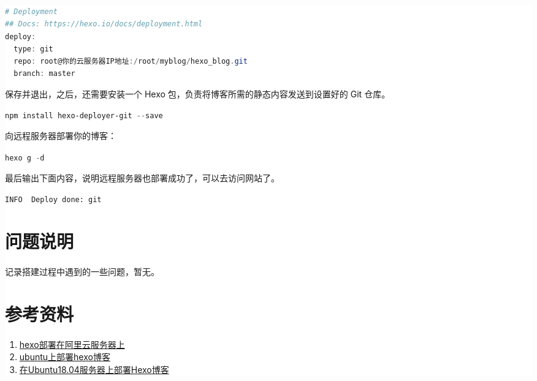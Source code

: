 ```powershell
# Deployment
## Docs: https://hexo.io/docs/deployment.html
deploy:
  type: git
  repo: root@你的云服务器IP地址:/root/myblog/hexo_blog.git
  branch: master
```

保存并退出，之后，还需要安装一个 Hexo 包，负责将博客所需的静态内容发送到设置好的 Git 仓库。

```powershell
npm install hexo-deployer-git --save
```

向远程服务器部署你的博客：

```powershell
hexo g -d
```

最后输出下面内容，说明远程服务器也部署成功了，可以去访问网站了。

```
INFO  Deploy done: git
```



# 问题说明

记录搭建过程中遇到的一些问题，暂无。

# 参考资料

1. [hexo部署在阿里云服务器上][1]
2. [ubuntu上部署hexo博客][2]
3. [在Ubuntu18.04服务器上部署Hexo博客][3]

[1]: https://www.jianshu.com/p/e1ccd49b4e5d "hexo部署在阿里云服务器上"
[2]: https://www.yangyanxing.com/article/hexo-deployment-in-ubuntu.html "ubuntu上部署hexo博客"
[3]: https://www.xuhuiblog.cn/Hexo/%E5%9C%A8Ubuntu18-04%E6%9C%8D%E5%8A%A1%E5%99%A8%E4%B8%8A%E9%83%A8%E7%BD%B2Hexo%E5%8D%9A%E5%AE%A2/ "在Ubuntu18.04服务器上部署Hexo博客"
